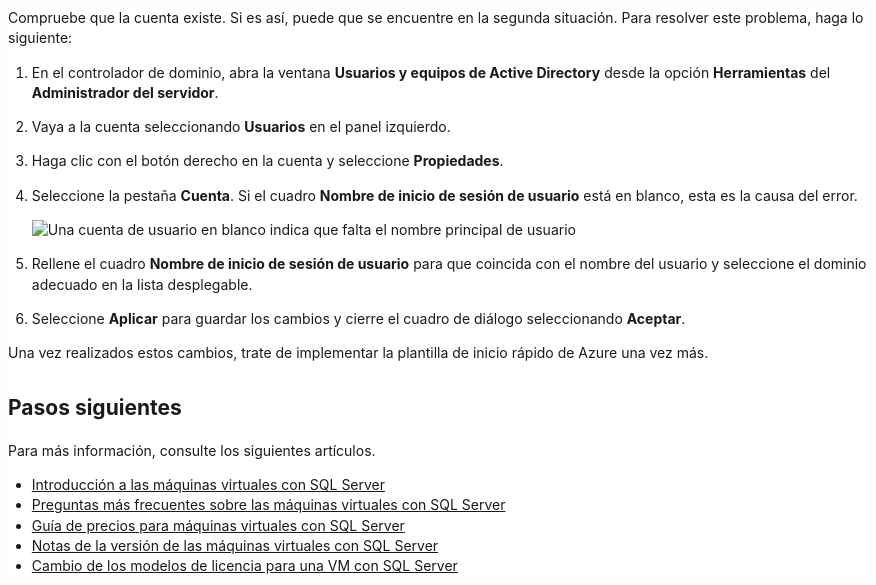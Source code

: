 Compruebe que la cuenta existe. Si es así, puede que se encuentre en la segunda situación. Para resolver este problema, haga lo siguiente:

1. En el controlador de dominio, abra la ventana **Usuarios y equipos de Active Directory** desde la opción **Herramientas** del **Administrador del servidor**. 
2. Vaya a la cuenta seleccionando **Usuarios** en el panel izquierdo.
3. Haga clic con el botón derecho en la cuenta y seleccione **Propiedades**.
4. Seleccione la pestaña **Cuenta**. Si el cuadro **Nombre de inicio de sesión de usuario** está en blanco, esta es la causa del error. 

    ![Una cuenta de usuario en blanco indica que falta el nombre principal de usuario](media/virtual-machines-windows-sql-availability-group-quickstart-template/account-missing-upn.png)

5. Rellene el cuadro **Nombre de inicio de sesión de usuario** para que coincida con el nombre del usuario y seleccione el dominio adecuado en la lista desplegable. 
6. Seleccione **Aplicar** para guardar los cambios y cierre el cuadro de diálogo seleccionando **Aceptar**. 

Una vez realizados estos cambios, trate de implementar la plantilla de inicio rápido de Azure una vez más. 



## <a name="next-steps"></a>Pasos siguientes

Para más información, consulte los siguientes artículos. 

* [Introducción a las máquinas virtuales con SQL Server](virtual-machines-windows-sql-server-iaas-overview.md)
* [Preguntas más frecuentes sobre las máquinas virtuales con SQL Server](virtual-machines-windows-sql-server-iaas-faq.md)
* [Guía de precios para máquinas virtuales con SQL Server](virtual-machines-windows-sql-server-pricing-guidance.md)
* [Notas de la versión de las máquinas virtuales con SQL Server](virtual-machines-windows-sql-server-iaas-release-notes.md)
* [Cambio de los modelos de licencia para una VM con SQL Server](virtual-machines-windows-sql-ahb.md)



